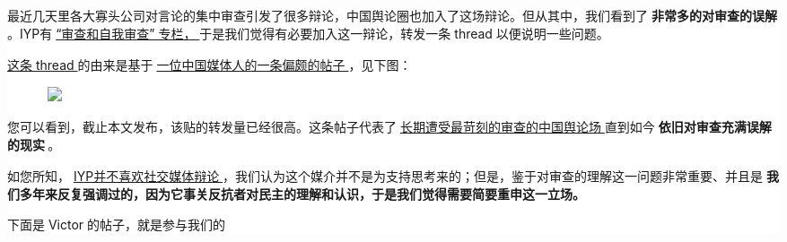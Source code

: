    最近几天里各大寡头公司对言论的集中审查引发了很多辩论，中国舆论圈也加入了这场辩论。但从其中，我们看到了
   <strong class="markup--strong markup--p-strong">
    非常多的对审查的误解
   </strong>
   。IYP有
   <a class="markup--anchor markup--p-anchor" data-href="https://www.iyouport.org/category/%e5%ae%a1%e6%9f%a5%e5%92%8c%e8%87%aa%e6%88%91%e5%ae%a1%e6%9f%a5/" href="https://www.iyouport.org/category/%e5%ae%a1%e6%9f%a5%e5%92%8c%e8%87%aa%e6%88%91%e5%ae%a1%e6%9f%a5/" rel="noopener" target="_blank">
    “审查和自我审查” 专栏，
   </a>
   于是我们觉得有必要加入这一辩论，转发一条 thread 以便说明一些问题。
  </p>
  <p class="graf graf--p">
   <a class="markup--anchor markup--p-anchor" data-href="https://twitter.com/EduardVictor_/status/1347786848018419712" href="https://twitter.com/EduardVictor_/status/1347786848018419712" rel="noopener" target="_blank">
    这条 thread
   </a>
   的由来是基于
   <a class="markup--anchor markup--p-anchor" data-href="https://twitter.com/ChengYizhong/status/1347390645833498625" href="https://twitter.com/ChengYizhong/status/1347390645833498625" rel="noopener" target="_blank">
    一位中国媒体人的一条偏颇的帖子
   </a>
   ，见下图：
  </p>
  <figure class="graf graf--figure">
   <img class="graf-image aligncenter jetpack-lazy-image" data-height="1276" data-image-id="1*q1CJ_yrPbZS43kVKr5qXfQ.png" data-lazy-src="https://i0.wp.com/cdn-images-1.medium.com/max/1067/1*q1CJ_yrPbZS43kVKr5qXfQ.png?w=1100&amp;is-pending-load=1#038;ssl=1" data-recalc-dims="1" data-width="636" src="https://i0.wp.com/cdn-images-1.medium.com/max/1067/1*q1CJ_yrPbZS43kVKr5qXfQ.png?w=1100&amp;ssl=1" srcset="data:image/gif;base64,R0lGODlhAQABAIAAAAAAAP///yH5BAEAAAAALAAAAAABAAEAAAIBRAA7"/>
   <noscript>
    <img class="graf-image aligncenter" data-height="1276" data-image-id="1*q1CJ_yrPbZS43kVKr5qXfQ.png" data-recalc-dims="1" data-width="636" src="https://i0.wp.com/cdn-images-1.medium.com/max/1067/1*q1CJ_yrPbZS43kVKr5qXfQ.png?w=1100&amp;ssl=1"/>
   </noscript>
  </figure>
  <p class="graf graf--p">
   您可以看到，截止本文发布，该贴的转发量已经很高。这条帖子代表了
   <a class="markup--anchor markup--p-anchor" data-href="https://www.iyouport.org/%e4%b8%ad%e5%9b%bd%e7%9a%84%e4%ba%92%e8%81%94%e7%bd%91%e7%bb%b4%e7%a8%b3%e4%ba%a7%e4%b8%9a%ef%bc%9a%e8%b0%81%e5%b0%86%e6%88%90%e4%b8%ba%e5%94%af%e4%b8%80%e7%9a%84%e5%a4%b1%e8%b4%a5%e8%80%85%ef%bc%9f/" href="https://www.iyouport.org/%e4%b8%ad%e5%9b%bd%e7%9a%84%e4%ba%92%e8%81%94%e7%bd%91%e7%bb%b4%e7%a8%b3%e4%ba%a7%e4%b8%9a%ef%bc%9a%e8%b0%81%e5%b0%86%e6%88%90%e4%b8%ba%e5%94%af%e4%b8%80%e7%9a%84%e5%a4%b1%e8%b4%a5%e8%80%85%ef%bc%9f/" rel="noopener" target="_blank">
    长期遭受最苛刻的审查的中国舆论场
   </a>
   直到如今
   <strong class="markup--strong markup--p-strong">
    依旧对审查充满误解的现实
   </strong>
   。
  </p>
  <p class="graf graf--p">
   如您所知，
   <a class="markup--anchor markup--p-anchor" data-href="https://www.iyouport.org/%e8%ae%a8%e8%ae%ba%e7%9a%84%e7%bb%88%e7%bb%93/" href="https://www.iyouport.org/%e8%ae%a8%e8%ae%ba%e7%9a%84%e7%bb%88%e7%bb%93/" rel="noopener" target="_blank">
    IYP并不喜欢社交媒体辩论
   </a>
   ，我们认为这个媒介并不是为支持思考来的；但是，鉴于对审查的理解这一问题非常重要、并且是
   <strong class="markup--strong markup--p-strong">
    我们多年来反复强调过的，因为它事关反抗者对民主的理解和认识，于是我们觉得需要简要重申这一立场。
   </strong>
  </p>
  <p class="graf graf--p">
   下面是 Victor 的帖子，就是参与我们的
